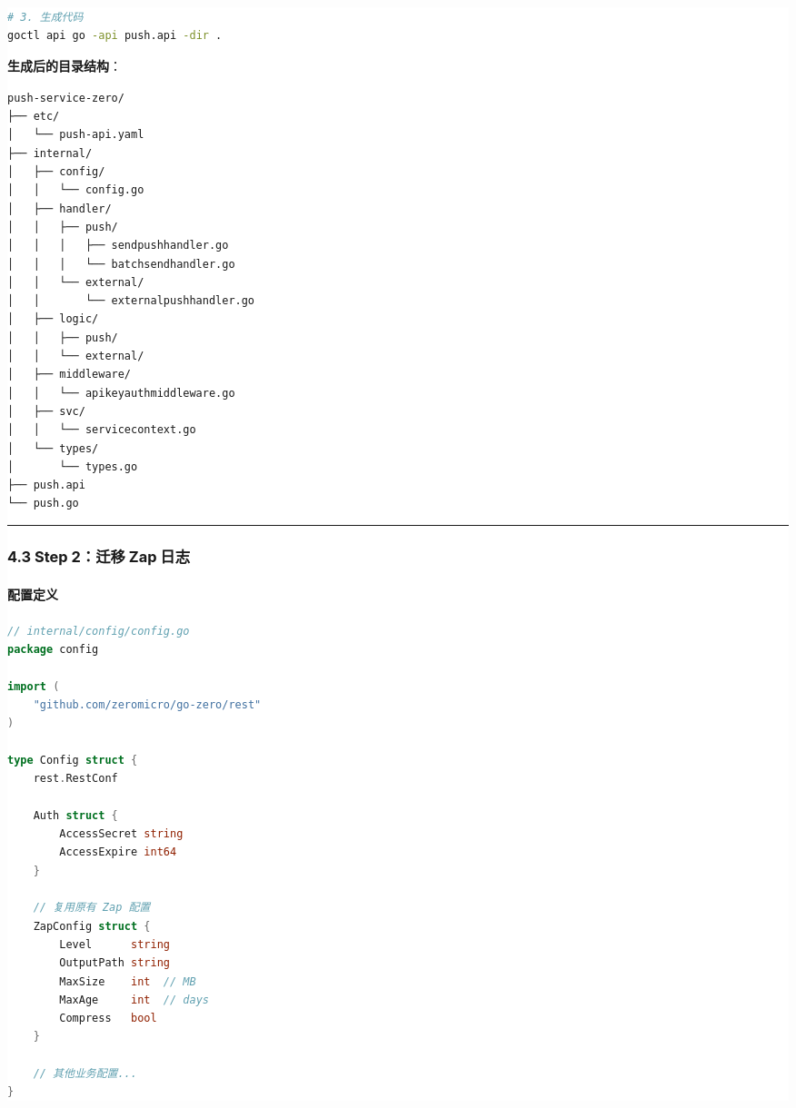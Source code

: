 ```bash
# 3. 生成代码
goctl api go -api push.api -dir .
```

**生成后的目录结构**：
```
push-service-zero/
├── etc/
│   └── push-api.yaml
├── internal/
│   ├── config/
│   │   └── config.go
│   ├── handler/
│   │   ├── push/
│   │   │   ├── sendpushhandler.go
│   │   │   └── batchsendhandler.go
│   │   └── external/
│   │       └── externalpushhandler.go
│   ├── logic/
│   │   ├── push/
│   │   └── external/
│   ├── middleware/
│   │   └── apikeyauthmiddleware.go
│   ├── svc/
│   │   └── servicecontext.go
│   └── types/
│       └── types.go
├── push.api
└── push.go
```

---

### 4.3 Step 2：迁移 Zap 日志

#### 配置定义

```go
// internal/config/config.go
package config

import (
    "github.com/zeromicro/go-zero/rest"
)

type Config struct {
    rest.RestConf

    Auth struct {
        AccessSecret string
        AccessExpire int64
    }

    // 复用原有 Zap 配置
    ZapConfig struct {
        Level      string
        OutputPath string
        MaxSize    int  // MB
        MaxAge     int  // days
        Compress   bool
    }

    // 其他业务配置...
}
```